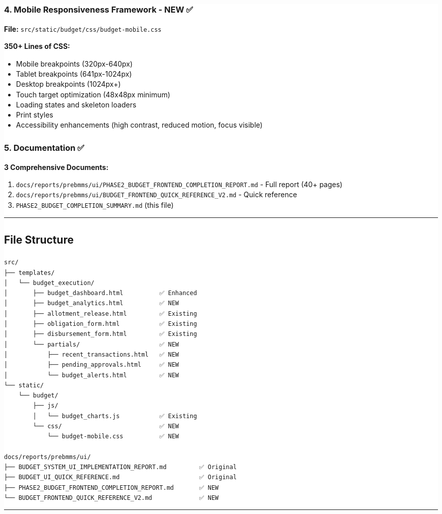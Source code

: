 ### 4. **Mobile Responsiveness Framework - NEW** ✅
**File:** `src/static/budget/css/budget-mobile.css`

**350+ Lines of CSS:**
- Mobile breakpoints (320px-640px)
- Tablet breakpoints (641px-1024px)
- Desktop breakpoints (1024px+)
- Touch target optimization (48x48px minimum)
- Loading states and skeleton loaders
- Print styles
- Accessibility enhancements (high contrast, reduced motion, focus visible)

### 5. **Documentation** ✅

**3 Comprehensive Documents:**
1. `docs/reports/prebmms/ui/PHASE2_BUDGET_FRONTEND_COMPLETION_REPORT.md` - Full report (40+ pages)
2. `docs/reports/prebmms/ui/BUDGET_FRONTEND_QUICK_REFERENCE_V2.md` - Quick reference
3. `PHASE2_BUDGET_COMPLETION_SUMMARY.md` (this file)

---

## File Structure

```
src/
├── templates/
│   └── budget_execution/
│       ├── budget_dashboard.html          ✅ Enhanced
│       ├── budget_analytics.html          ✅ NEW
│       ├── allotment_release.html         ✅ Existing
│       ├── obligation_form.html           ✅ Existing
│       ├── disbursement_form.html         ✅ Existing
│       └── partials/                      ✅ NEW
│           ├── recent_transactions.html   ✅ NEW
│           ├── pending_approvals.html     ✅ NEW
│           └── budget_alerts.html         ✅ NEW
└── static/
    └── budget/
        ├── js/
        │   └── budget_charts.js           ✅ Existing
        └── css/                           ✅ NEW
            └── budget-mobile.css          ✅ NEW

docs/reports/prebmms/ui/
├── BUDGET_SYSTEM_UI_IMPLEMENTATION_REPORT.md         ✅ Original
├── BUDGET_UI_QUICK_REFERENCE.md                      ✅ Original
├── PHASE2_BUDGET_FRONTEND_COMPLETION_REPORT.md       ✅ NEW
└── BUDGET_FRONTEND_QUICK_REFERENCE_V2.md             ✅ NEW
```

---
